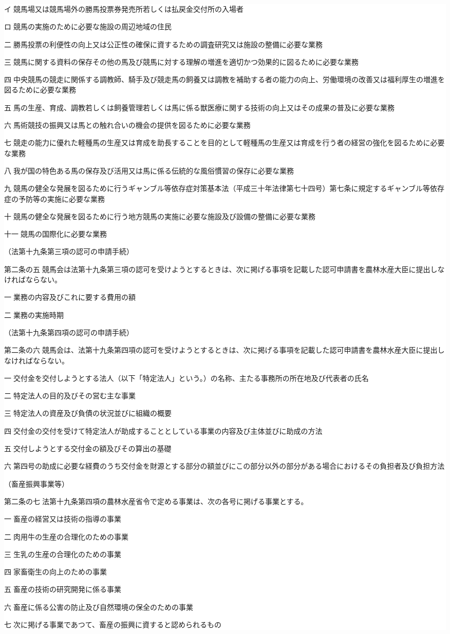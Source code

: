 イ 競馬場又は競馬場外の勝馬投票券発売所若しくは払戻金交付所の入場者

ロ 競馬の実施のために必要な施設の周辺地域の住民

二 勝馬投票の利便性の向上又は公正性の確保に資するための調査研究又は施設の整備に必要な業務

三 競馬に関する資料の保存その他の馬及び競馬に対する理解の増進を適切かつ効果的に図るために必要な業務

四 中央競馬の競走に関係する調教師、騎手及び競走馬の飼養又は調教を補助する者の能力の向上、労働環境の改善又は福利厚生の増進を図るために必要な業務

五 馬の生産、育成、調教若しくは飼養管理若しくは馬に係る獣医療に関する技術の向上又はその成果の普及に必要な業務

六 馬術競技の振興又は馬との触れ合いの機会の提供を図るために必要な業務

七 競走の能力に優れた軽種馬の生産又は育成を助長することを目的として軽種馬の生産又は育成を行う者の経営の強化を図るために必要な業務

八 我が国の特色ある馬の保存及び活用又は馬に係る伝統的な風俗慣習の保存に必要な業務

九 競馬の健全な発展を図るために行うギャンブル等依存症対策基本法（平成三十年法律第七十四号）第七条に規定するギャンブル等依存症の予防等の実施に必要な業務

十 競馬の健全な発展を図るために行う地方競馬の実施に必要な施設及び設備の整備に必要な業務

十一 競馬の国際化に必要な業務

（法第十九条第三項の認可の申請手続）

第二条の五 競馬会は法第十九条第三項の認可を受けようとするときは、次に掲げる事項を記載した認可申請書を農林水産大臣に提出しなければならない。

一 業務の内容及びこれに要する費用の額

二 業務の実施時期

（法第十九条第四項の認可の申請手続）

第二条の六 競馬会は、法第十九条第四項の認可を受けようとするときは、次に掲げる事項を記載した認可申請書を農林水産大臣に提出しなければならない。

一 交付金を交付しようとする法人（以下「特定法人」という。）の名称、主たる事務所の所在地及び代表者の氏名

二 特定法人の目的及びその営む主な事業

三 特定法人の資産及び負債の状況並びに組織の概要

四 交付金の交付を受けて特定法人が助成することとしている事業の内容及び主体並びに助成の方法

五 交付しようとする交付金の額及びその算出の基礎

六 第四号の助成に必要な経費のうち交付金を財源とする部分の額並びにこの部分以外の部分がある場合におけるその負担者及び負担方法

（畜産振興事業等）

第二条の七 法第十九条第四項の農林水産省令で定める事業は、次の各号に掲げる事業とする。

一 畜産の経営又は技術の指導の事業

二 肉用牛の生産の合理化のための事業

三 生乳の生産の合理化のための事業

四 家畜衛生の向上のための事業

五 畜産の技術の研究開発に係る事業

六 畜産に係る公害の防止及び自然環境の保全のための事業

七 次に掲げる事業であつて、畜産の振興に資すると認められるもの
